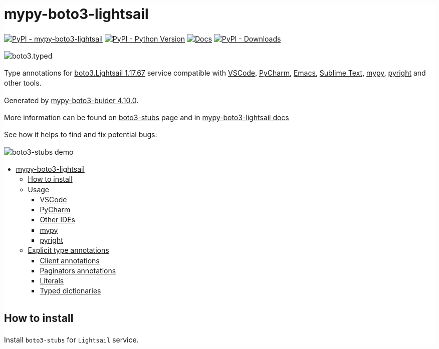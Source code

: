# mypy-boto3-lightsail

[![PyPI - mypy-boto3-lightsail](https://img.shields.io/pypi/v/mypy-boto3-lightsail.svg?color=blue)](https://pypi.org/project/mypy-boto3-lightsail)
[![PyPI - Python Version](https://img.shields.io/pypi/pyversions/mypy-boto3-lightsail.svg?color=blue)](https://pypi.org/project/mypy-boto3-lightsail)
[![Docs](https://img.shields.io/readthedocs/mypy-boto3-builder.svg?color=blue)](https://mypy-boto3-builder.readthedocs.io/)
[![PyPI - Downloads](https://img.shields.io/pypi/dw/mypy-boto3-lightsail?color=blue)](https://pypistats.org/packages/mypy-boto3-lightsail)

![boto3.typed](https://github.com/vemel/mypy_boto3_builder/raw/master/logo.png)

Type annotations for
[boto3.Lightsail 1.17.67](https://boto3.amazonaws.com/v1/documentation/api/1.17.67/reference/services/lightsail.html#Lightsail)
service compatible with [VSCode](https://code.visualstudio.com/),
[PyCharm](https://www.jetbrains.com/pycharm/),
[Emacs](https://www.gnu.org/software/emacs/),
[Sublime Text](https://www.sublimetext.com/),
[mypy](https://github.com/python/mypy),
[pyright](https://github.com/microsoft/pyright) and other tools.

Generated by
[mypy-boto3-buider 4.10.0](https://github.com/vemel/mypy_boto3_builder).

More information can be found on
[boto3-stubs](https://pypi.org/project/boto3-stubs/) page and in
[mypy-boto3-lightsail docs](https://github.com/vemel/mypy_boto3_builder/service_docs/mypy_boto3_lightsail/README.md)

See how it helps to find and fix potential bugs:

![boto3-stubs demo](https://github.com/vemel/mypy_boto3_builder/raw/master/demo.gif)

- [mypy-boto3-lightsail](#mypy-boto3-lightsail)
  - [How to install](#how-to-install)
  - [Usage](#usage)
    - [VSCode](#vscode)
    - [PyCharm](#pycharm)
    - [Other IDEs](#other-ides)
    - [mypy](#mypy)
    - [pyright](#pyright)
  - [Explicit type annotations](#explicit-type-annotations)
    - [Client annotations](#client-annotations)
    - [Paginators annotations](#paginators-annotations)
    - [Literals](#literals)
    - [Typed dictionaries](#typed-dictionaries)

## How to install

Install `boto3-stubs` for `Lightsail` service.
